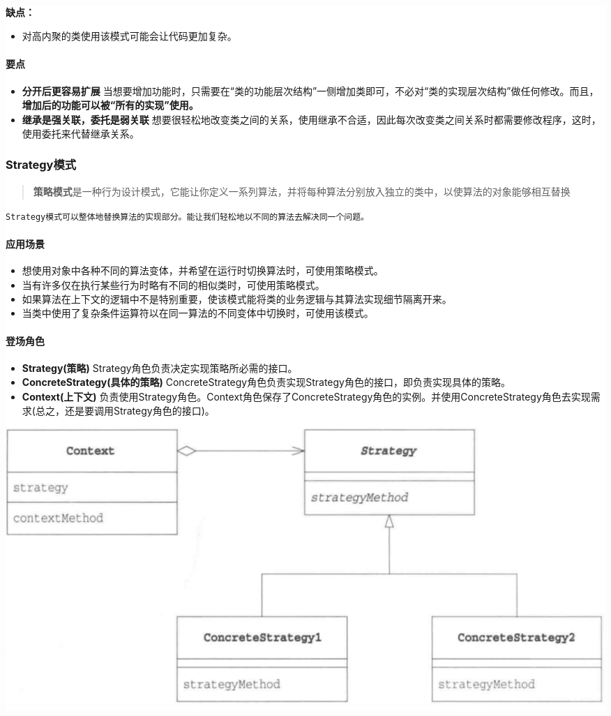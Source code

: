 **缺点：**

- 对高内聚的类使用该模式可能会让代码更加复杂。

#### 要点

- **分开后更容易扩展**
  当想要增加功能时，只需要在“类的功能层次结构”一侧增加类即可，不必对“类的实现层次结构”做任何修改。而且，**增加后的功能可以被“所有的实现”使用。**
- **继承是强关联，委托是弱关联**
  想要很轻松地改变类之间的关系，使用继承不合适，因此每次改变类之间关系时都需要修改程序，这时，使用委托来代替继承关系。



### Strategy模式

> **策略模式**是一种行为设计模式，它能让你定义一系列算法，并将每种算法分别放入独立的类中，以使算法的对象能够相互替换

```java
Strategy模式可以整体地替换算法的实现部分。能让我们轻松地以不同的算法去解决同一个问题。
```

#### 应用场景

- 想使用对象中各种不同的算法变体，并希望在运行时切换算法时，可使用策略模式。
- 当有许多仅在执行某些行为时略有不同的相似类时，可使用策略模式。
- 如果算法在上下文的逻辑中不是特别重要，使该模式能将类的业务逻辑与其算法实现细节隔离开来。
- 当类中使用了复杂条件运算符以在同一算法的不同变体中切换时，可使用该模式。

#### 登场角色

- **Strategy(策略)**
  Strategy角色负责决定实现策略所必需的接口。
- **ConcreteStrategy(具体的策略)**
  ConcreteStrategy角色负责实现Strategy角色的接口，即负责实现具体的策略。
- **Context(上下文)**
  负责使用Strategy角色。Context角色保存了ConcreteStrategy角色的实例。并使用ConcreteStrategy角色去实现需求(总之，还是要调用Strategy角色的接口)。

![image-20220803101140211](设计模式.assets/image-20220803101140211.png)
